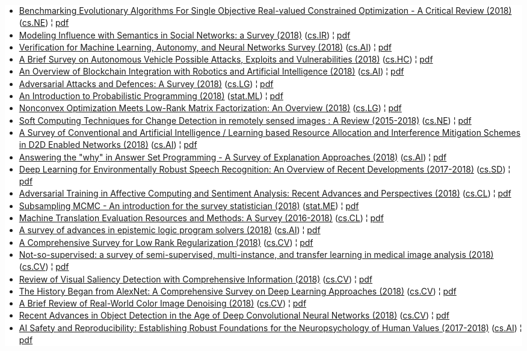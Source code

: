 * [Benchmarking Evolutionary Algorithms For Single Objective Real-valued Constrained Optimization - A Critical Review (2018)](https://arxiv.org/abs/1806.04563) ([cs.NE](https://arxiv.org/list/cs.NE/recent)) ¦ [pdf](https://arxiv.org/pdf/1806.04563)
* [Modeling Influence with Semantics in Social Networks: a Survey (2018)](https://arxiv.org/abs/1801.09961) ([cs.IR](https://arxiv.org/list/cs.IR/recent)) ¦ [pdf](https://arxiv.org/pdf/1801.09961)
* [Verification for Machine Learning, Autonomy, and Neural Networks Survey (2018)](https://arxiv.org/abs/1810.01989) ([cs.AI](https://arxiv.org/list/cs.AI/recent)) ¦ [pdf](https://arxiv.org/pdf/1810.01989)
* [A Brief Survey on Autonomous Vehicle Possible Attacks, Exploits and Vulnerabilities (2018)](https://arxiv.org/abs/1810.04144) ([cs.HC](https://arxiv.org/list/cs.HC/recent)) ¦ [pdf](https://arxiv.org/pdf/1810.04144)
* [An Overview of Blockchain Integration with Robotics and Artificial Intelligence (2018)](https://arxiv.org/abs/1810.00329) ([cs.AI](https://arxiv.org/list/cs.AI/recent)) ¦ [pdf](https://arxiv.org/pdf/1810.00329)
* [Adversarial Attacks and Defences: A Survey (2018)](https://arxiv.org/abs/1810.00069) ([cs.LG](https://arxiv.org/list/cs.LG/recent)) ¦ [pdf](https://arxiv.org/pdf/1810.00069)
* [An Introduction to Probabilistic Programming (2018)](https://arxiv.org/abs/1809.10756) ([stat.ML](https://arxiv.org/list/stat.ML/recent)) ¦ [pdf](https://arxiv.org/pdf/1809.10756)
* [Nonconvex Optimization Meets Low-Rank Matrix Factorization: An Overview (2018)](https://arxiv.org/abs/1809.09573) ([cs.LG](https://arxiv.org/list/cs.LG/recent)) ¦ [pdf](https://arxiv.org/pdf/1809.09573)
* [Soft Computing Techniques for Change Detection in remotely sensed images : A Review (2015-2018)](https://arxiv.org/abs/1506.00768) ([cs.NE](https://arxiv.org/list/cs.NE/recent)) ¦ [pdf](https://arxiv.org/pdf/1506.00768)
* [A Survey of Conventional and Artificial Intelligence / Learning based Resource Allocation and Interference Mitigation Schemes in D2D Enabled Networks (2018)](https://arxiv.org/abs/1809.08748) ([cs.AI](https://arxiv.org/list/cs.AI/recent)) ¦ [pdf](https://arxiv.org/pdf/1809.08748)
* [Answering the "why" in Answer Set Programming - A Survey of Explanation Approaches (2018)](https://arxiv.org/abs/1809.08034) ([cs.AI](https://arxiv.org/list/cs.AI/recent)) ¦ [pdf](https://arxiv.org/pdf/1809.08034)
* [Deep Learning for Environmentally Robust Speech Recognition: An Overview of Recent Developments (2017-2018)](https://arxiv.org/abs/1705.10874) ([cs.SD](https://arxiv.org/list/cs.SD/recent)) ¦ [pdf](https://arxiv.org/pdf/1705.10874)
* [Adversarial Training in Affective Computing and Sentiment Analysis: Recent Advances and Perspectives (2018)](https://arxiv.org/abs/1809.08927) ([cs.CL](https://arxiv.org/list/cs.CL/recent)) ¦ [pdf](https://arxiv.org/pdf/1809.08927)
* [Subsampling MCMC - An introduction for the survey statistician (2018)](https://arxiv.org/abs/1807.08409) ([stat.ME](https://arxiv.org/list/stat.ME/recent)) ¦ [pdf](https://arxiv.org/pdf/1807.08409)
* [Machine Translation Evaluation Resources and Methods: A Survey (2016-2018)](https://arxiv.org/abs/1605.04515) ([cs.CL](https://arxiv.org/list/cs.CL/recent)) ¦ [pdf](https://arxiv.org/pdf/1605.04515)
* [A survey of advances in epistemic logic program solvers (2018)](https://arxiv.org/abs/1809.07141) ([cs.AI](https://arxiv.org/list/cs.AI/recent)) ¦ [pdf](https://arxiv.org/pdf/1809.07141)
* [A Comprehensive Survey for Low Rank Regularization (2018)](https://arxiv.org/abs/1808.04521) ([cs.CV](https://arxiv.org/list/cs.CV/recent)) ¦ [pdf](https://arxiv.org/pdf/1808.04521)
* [Not-so-supervised: a survey of semi-supervised, multi-instance, and transfer learning in medical image analysis (2018)](https://arxiv.org/abs/1804.06353) ([cs.CV](https://arxiv.org/list/cs.CV/recent)) ¦ [pdf](https://arxiv.org/pdf/1804.06353)
* [Review of Visual Saliency Detection with Comprehensive Information (2018)](https://arxiv.org/abs/1803.03391) ([cs.CV](https://arxiv.org/list/cs.CV/recent)) ¦ [pdf](https://arxiv.org/pdf/1803.03391)
* [The History Began from AlexNet: A Comprehensive Survey on Deep Learning Approaches (2018)](https://arxiv.org/abs/1803.01164) ([cs.CV](https://arxiv.org/list/cs.CV/recent)) ¦ [pdf](https://arxiv.org/pdf/1803.01164)
* [A Brief Review of Real-World Color Image Denoising (2018)](https://arxiv.org/abs/1809.03298) ([cs.CV](https://arxiv.org/list/cs.CV/recent)) ¦ [pdf](https://arxiv.org/pdf/1809.03298)
* [Recent Advances in Object Detection in the Age of Deep Convolutional Neural Networks (2018)](https://arxiv.org/abs/1809.03193) ([cs.CV](https://arxiv.org/list/cs.CV/recent)) ¦ [pdf](https://arxiv.org/pdf/1809.03193)
* [AI Safety and Reproducibility: Establishing Robust Foundations for the Neuropsychology of Human Values (2017-2018)](https://arxiv.org/abs/1712.04307) ([cs.AI](https://arxiv.org/list/cs.AI/recent)) ¦ [pdf](https://arxiv.org/pdf/1712.04307)
